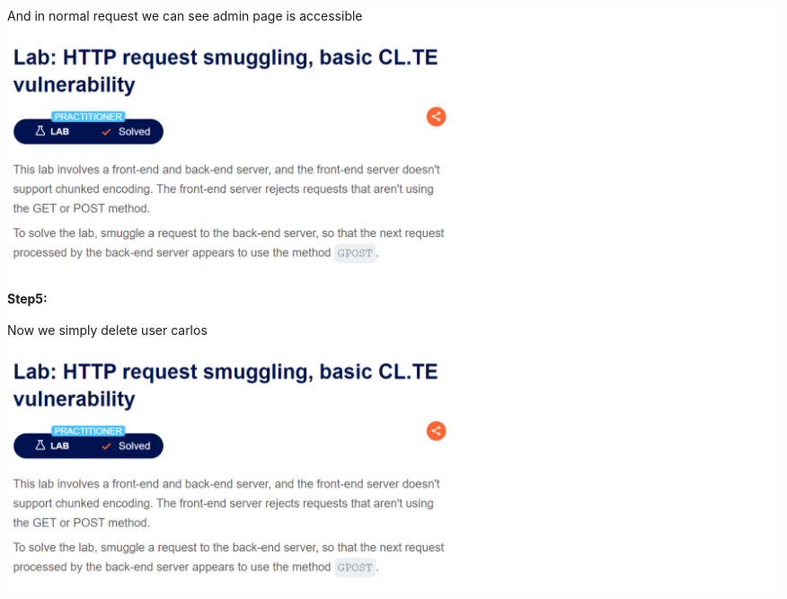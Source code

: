 And in normal request we can see admin page is accessible

<img src="images/image1.png" alt="third" width="500">

**Step5:**

Now we simply delete user carlos

<img src="images/image1.png" alt="third" width="500">
